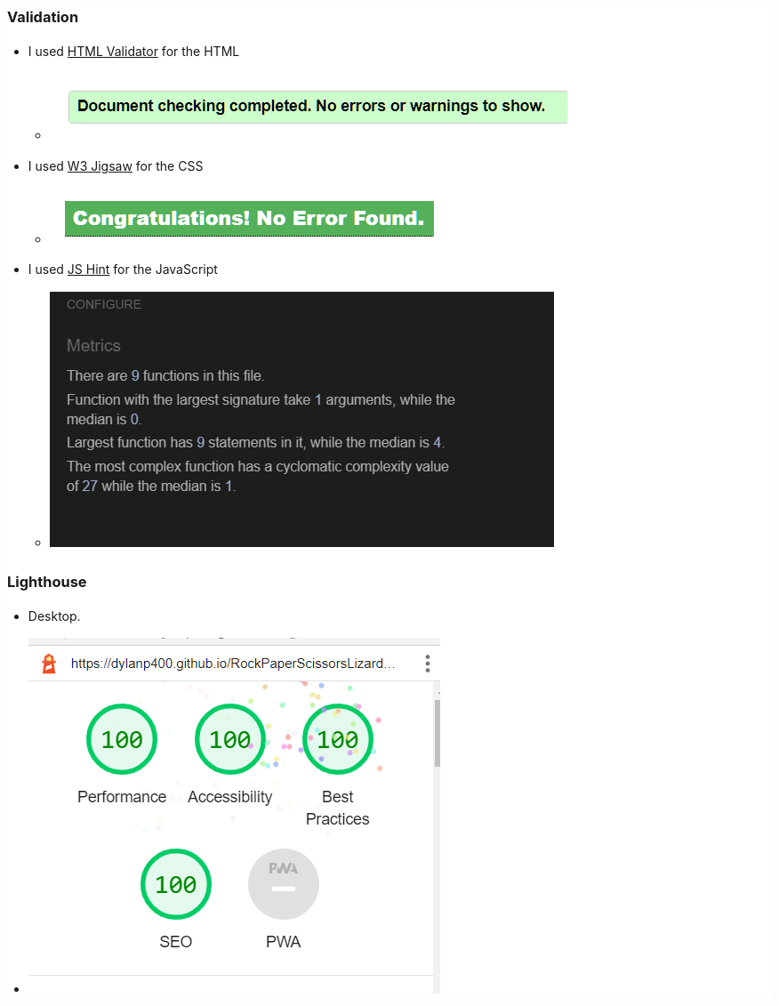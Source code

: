 ### Validation

* I used [HTML Validator](https://validator.w3.org/) for the HTML

  * ![HTML](./assets/images/html-v.png)

* I used [W3 Jigsaw](https://jigsaw.w3.org/css-validator/) for the CSS

  * ![CSS](./assets/images/css-v.png)

* I used [JS Hint](https://jshint.com/) for the JavaScript

  * ![JS](./assets/images/js-v.png)

### Lighthouse

* Desktop.

* ![Desktop](./assets/images/lighthouse-desktop.png)
